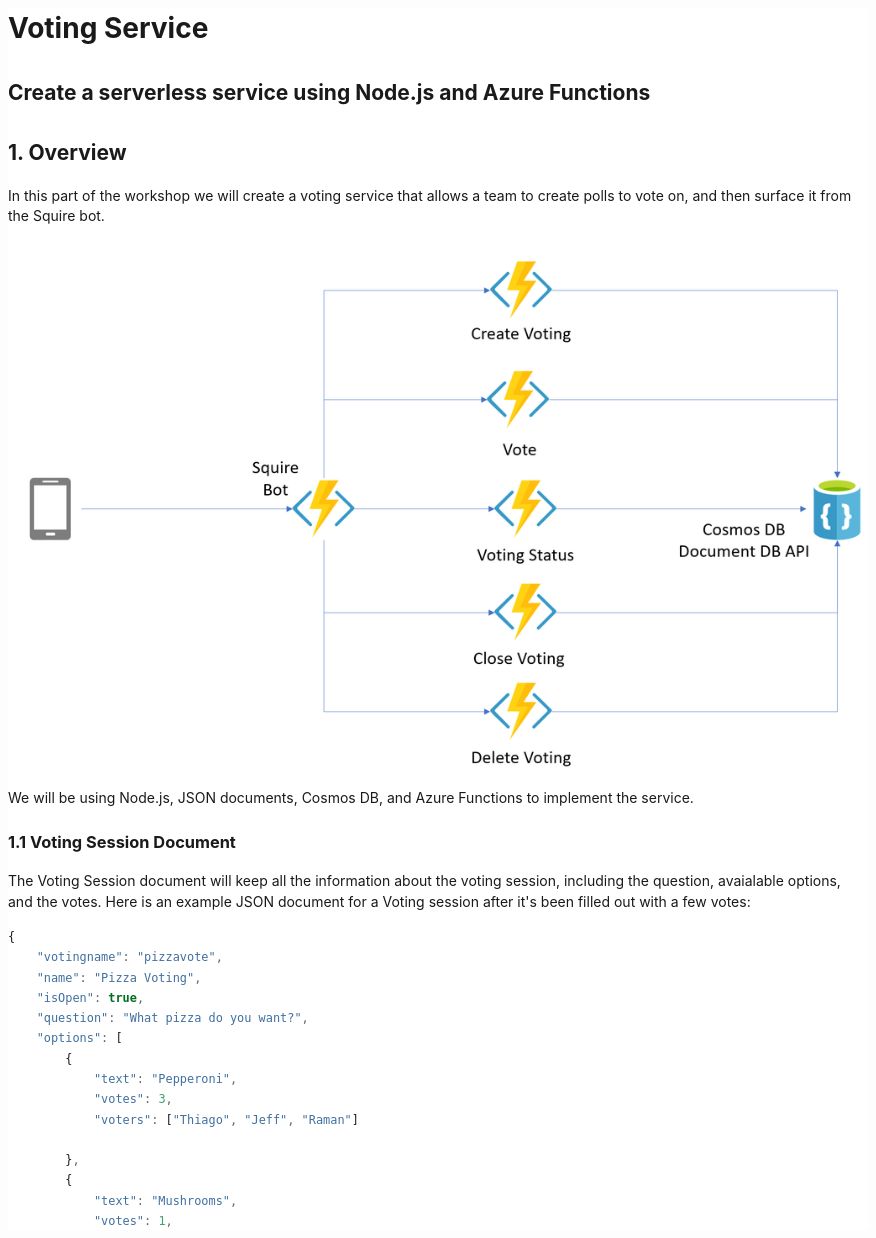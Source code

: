 # Voting Service

## Create a serverless service using Node.js and Azure Functions 

## 1. Overview

In this part of the workshop we will create a voting service that allows a team to create polls to vote on, and then surface it from the Squire bot.  

![Architecture](src/Content/Images/Architecture.PNG)

We will be using Node.js, JSON documents, Cosmos DB, and Azure Functions to implement the service. 

### 1.1 Voting Session Document 

The Voting Session document will keep all the information about the voting session, including the question, avaialable options, and the votes. Here is an example JSON document for a Voting session after it's been filled out with a few votes:

```javascript
{
    "votingname": "pizzavote",
    "name": "Pizza Voting",
    "isOpen": true,
    "question": "What pizza do you want?",
    "options": [
        {
            "text": "Pepperoni",
            "votes": 3,
            "voters": ["Thiago", "Jeff", "Raman"]

        },
        {
            "text": "Mushrooms",
            "votes": 1,
```